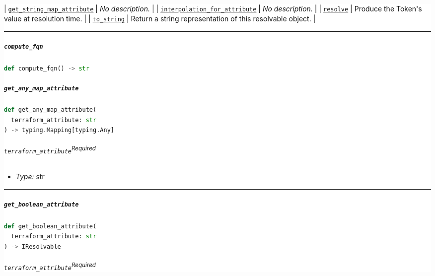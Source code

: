 | <code><a href="#@cdktf/provider-upcloud.dataUpcloudManagedDatabaseValkeySessions.DataUpcloudManagedDatabaseValkeySessionsSessionsOutputReference.getStringMapAttribute">get_string_map_attribute</a></code> | *No description.* |
| <code><a href="#@cdktf/provider-upcloud.dataUpcloudManagedDatabaseValkeySessions.DataUpcloudManagedDatabaseValkeySessionsSessionsOutputReference.interpolationForAttribute">interpolation_for_attribute</a></code> | *No description.* |
| <code><a href="#@cdktf/provider-upcloud.dataUpcloudManagedDatabaseValkeySessions.DataUpcloudManagedDatabaseValkeySessionsSessionsOutputReference.resolve">resolve</a></code> | Produce the Token's value at resolution time. |
| <code><a href="#@cdktf/provider-upcloud.dataUpcloudManagedDatabaseValkeySessions.DataUpcloudManagedDatabaseValkeySessionsSessionsOutputReference.toString">to_string</a></code> | Return a string representation of this resolvable object. |

---

##### `compute_fqn` <a name="compute_fqn" id="@cdktf/provider-upcloud.dataUpcloudManagedDatabaseValkeySessions.DataUpcloudManagedDatabaseValkeySessionsSessionsOutputReference.computeFqn"></a>

```python
def compute_fqn() -> str
```

##### `get_any_map_attribute` <a name="get_any_map_attribute" id="@cdktf/provider-upcloud.dataUpcloudManagedDatabaseValkeySessions.DataUpcloudManagedDatabaseValkeySessionsSessionsOutputReference.getAnyMapAttribute"></a>

```python
def get_any_map_attribute(
  terraform_attribute: str
) -> typing.Mapping[typing.Any]
```

###### `terraform_attribute`<sup>Required</sup> <a name="terraform_attribute" id="@cdktf/provider-upcloud.dataUpcloudManagedDatabaseValkeySessions.DataUpcloudManagedDatabaseValkeySessionsSessionsOutputReference.getAnyMapAttribute.parameter.terraformAttribute"></a>

- *Type:* str

---

##### `get_boolean_attribute` <a name="get_boolean_attribute" id="@cdktf/provider-upcloud.dataUpcloudManagedDatabaseValkeySessions.DataUpcloudManagedDatabaseValkeySessionsSessionsOutputReference.getBooleanAttribute"></a>

```python
def get_boolean_attribute(
  terraform_attribute: str
) -> IResolvable
```

###### `terraform_attribute`<sup>Required</sup> <a name="terraform_attribute" id="@cdktf/provider-upcloud.dataUpcloudManagedDatabaseValkeySessions.DataUpcloudManagedDatabaseValkeySessionsSessionsOutputReference.getBooleanAttribute.parameter.terraformAttribute"></a>

